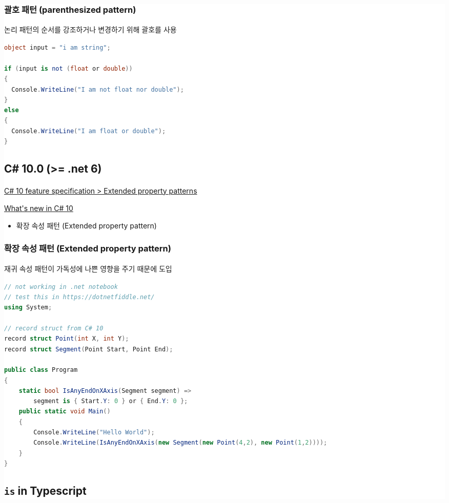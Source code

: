 ### 괄호 패턴 (parenthesized pattern)

논리 패턴의 순서를 강조하거나 변경하기 위해 괄호를 사용

```csharp
object input = "i am string";

if (input is not (float or double))
{
  Console.WriteLine("I am not float nor double");
}
else
{
  Console.WriteLine("I am float or double");
}
```

## C# 10.0 (>= .net 6)

[C# 10 feature specification > Extended property patterns](https://docs.microsoft.com/en-us/dotnet/csharp/language-reference/proposals/csharp-10.0/extended-property-patterns)

[What's new in C# 10](https://docs.microsoft.com/en-us/dotnet/csharp/whats-new/csharp-10)

- 확장 속성 패턴 (Extended property pattern)

### 확장 속성 패턴 (Extended property pattern)

재귀 속성 패턴이 가독성에 나쁜 영향을 주기 때문에 도입

```csharp
// not working in .net notebook
// test this in https://dotnetfiddle.net/
using System;

// record struct from C# 10
record struct Point(int X, int Y);
record struct Segment(Point Start, Point End);

public class Program
{
	static bool IsAnyEndOnXAxis(Segment segment) =>
    	segment is { Start.Y: 0 } or { End.Y: 0 };
	public static void Main()
	{
		Console.WriteLine("Hello World");
		Console.WriteLine(IsAnyEndOnXAxis(new Segment(new Point(4,2), new Point(1,2))));
	}
}
```

## `is` in Typescript
